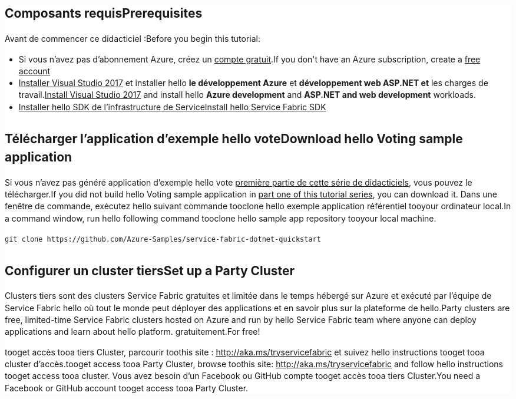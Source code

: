 ## <a name="prerequisites"></a><span data-ttu-id="fa076-112">Composants requis</span><span class="sxs-lookup"><span data-stu-id="fa076-112">Prerequisites</span></span>
<span data-ttu-id="fa076-113">Avant de commencer ce didacticiel :</span><span class="sxs-lookup"><span data-stu-id="fa076-113">Before you begin this tutorial:</span></span>
- <span data-ttu-id="fa076-114">Si vous n’avez pas d’abonnement Azure, créez un [compte gratuit](https://azure.microsoft.com/free/?WT.mc_id=A261C142F).</span><span class="sxs-lookup"><span data-stu-id="fa076-114">If you don't have an Azure subscription, create a [free account](https://azure.microsoft.com/free/?WT.mc_id=A261C142F)</span></span>
- <span data-ttu-id="fa076-115">[Installer Visual Studio 2017](https://www.visualstudio.com/) et installer hello **le développement Azure** et **développement web ASP.NET et** les charges de travail.</span><span class="sxs-lookup"><span data-stu-id="fa076-115">[Install Visual Studio 2017](https://www.visualstudio.com/) and install hello **Azure development** and **ASP.NET and web development** workloads.</span></span>
- [<span data-ttu-id="fa076-116">Installer hello SDK de l’infrastructure de Service</span><span class="sxs-lookup"><span data-stu-id="fa076-116">Install hello Service Fabric SDK</span></span>](service-fabric-get-started.md)

## <a name="download-hello-voting-sample-application"></a><span data-ttu-id="fa076-117">Télécharger l’application d’exemple hello vote</span><span class="sxs-lookup"><span data-stu-id="fa076-117">Download hello Voting sample application</span></span>
<span data-ttu-id="fa076-118">Si vous n’avez pas généré application d’exemple hello vote [première partie de cette série de didacticiels](service-fabric-tutorial-create-dotnet-app.md), vous pouvez le télécharger.</span><span class="sxs-lookup"><span data-stu-id="fa076-118">If you did not build hello Voting sample application in [part one of this tutorial series](service-fabric-tutorial-create-dotnet-app.md), you can download it.</span></span> <span data-ttu-id="fa076-119">Dans une fenêtre de commande, exécutez hello suivant commande tooclone hello exemple application référentiel tooyour ordinateur local.</span><span class="sxs-lookup"><span data-stu-id="fa076-119">In a command window, run hello following command tooclone hello sample app repository tooyour local machine.</span></span>

```
git clone https://github.com/Azure-Samples/service-fabric-dotnet-quickstart
```

## <a name="set-up-a-party-cluster"></a><span data-ttu-id="fa076-120">Configurer un cluster tiers</span><span class="sxs-lookup"><span data-stu-id="fa076-120">Set up a Party Cluster</span></span>
<span data-ttu-id="fa076-121">Clusters tiers sont des clusters Service Fabric gratuites et limitée dans le temps hébergé sur Azure et exécuté par l’équipe de Service Fabric hello où tout le monde peut déployer des applications et en savoir plus sur la plateforme de hello.</span><span class="sxs-lookup"><span data-stu-id="fa076-121">Party clusters are free, limited-time Service Fabric clusters hosted on Azure and run by hello Service Fabric team where anyone can deploy applications and learn about hello platform.</span></span> <span data-ttu-id="fa076-122">gratuitement.</span><span class="sxs-lookup"><span data-stu-id="fa076-122">For free!</span></span>

<span data-ttu-id="fa076-123">tooget accès tooa tiers Cluster, parcourir toothis site : http://aka.ms/tryservicefabric et suivez hello instructions tooget tooa cluster d’accès.</span><span class="sxs-lookup"><span data-stu-id="fa076-123">tooget access tooa Party Cluster, browse toothis site: http://aka.ms/tryservicefabric and follow hello instructions tooget access tooa cluster.</span></span> <span data-ttu-id="fa076-124">Vous avez besoin d’un Facebook ou GitHub compte tooget accès tooa tiers Cluster.</span><span class="sxs-lookup"><span data-stu-id="fa076-124">You need a Facebook or GitHub account tooget access tooa Party Cluster.</span></span>
